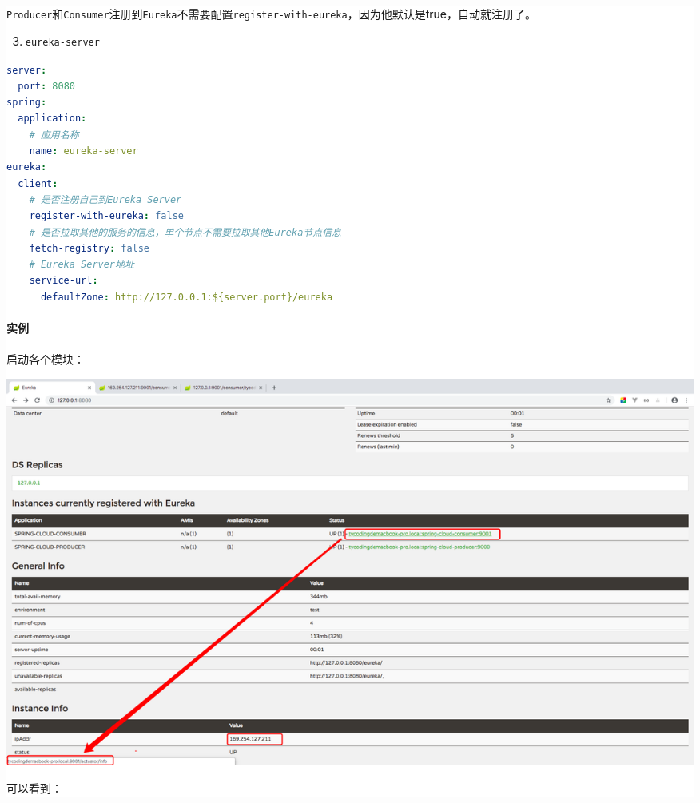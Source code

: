 `Producer`和`Consumer`注册到`Eureka`不需要配置`register-with-eureka`，因为他默认是true，自动就注册了。

3. `eureka-server`

```yaml
server:
  port: 8080
spring:
  application:
    # 应用名称
    name: eureka-server
eureka:
  client:
    # 是否注册自己到Eureka Server
    register-with-eureka: false
    # 是否拉取其他的服务的信息，单个节点不需要拉取其他Eureka节点信息
    fetch-registry: false
    # Eureka Server地址
    service-url:
      defaultZone: http://127.0.0.1:${server.port}/eureka
```

#### 实例

启动各个模块：

![](doc/5.png)

可以看到：
